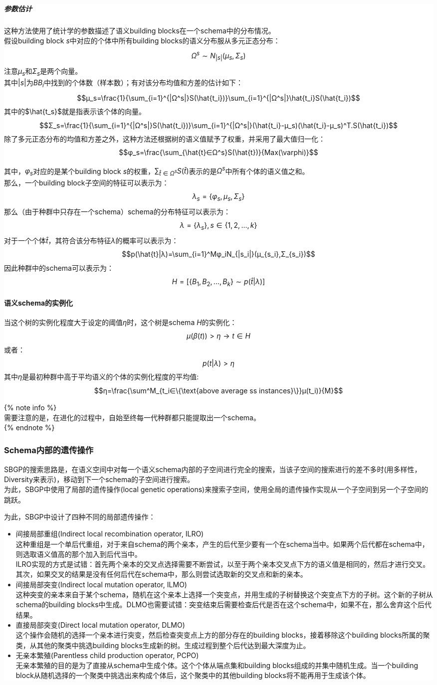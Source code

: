 ##### 参数估计
这种方法使用了统计学的参数描述了语义building blocks在一个schema中的分布情况。  
假设building block $s$中对应的个体中所有building blocks的语义分布服从多元正态分布：  
$$Ω^s∼N_{|s|}(μ_s,Σ_s)$$
注意$μ_s$和$Σ_s$是两个向量。  
其中$|s|$为$BB_i$中找到的个体数（样本数）；有对该分布均值和方差的估计如下：  
$$μ_s=\frac{1}{\sum_{i=1}^{|Ω^s|}S(\hat{t_i})}\sum_{i=1}^{|Ω^s|}\hat{t_i}S(\hat{t_i})$$
其中的$\hat{t_s}$就是指表示该个体的向量。 
$$Σ_s=\frac{1}{\sum_{i=1}^{|Ω^s|}S(\hat{t_i})}\sum_{i=1}^{|Ω^s|}(\hat{t_i}-μ_s)(\hat{t_i}-μ_s)^T.S(\hat{t_i})$$
除了多元正态分布的均值和方差之外，这种方法还根据树的语义值赋予了权重，并采用了最大值归一化：  
$$φ_s=\frac{\sum_{\hat{t}∈Ω^s}S(\hat{t})}{Max(\varphi)}$$

其中，$φ_s$对应的是某个building block $s$的权重，$\sum_{\hat{t}∈Ω^s}S(\hat{t})$表示的是$Ω^s$中所有个体的语义值之和。  
那么，一个building block子空间的特征可以表示为：  
$$\lambda_s=\{\varphi_s,μ_s,\Sigma_s\}$$
那么（由于种群中只存在一个schema）schema的分布特征可以表示为：  
$$λ=\{λ_s\},s∈\{1,2,...,k\}$$
对于一个个体$\hat{t}$，其符合该分布特征$λ$的概率可以表示为：  
$$p(\hat{t}|λ)=\sum_{i=1}^Mφ_iN_{|s_i|}(μ_{s_i},Σ_{s_i})$$
因此种群中的schema可以表示为：  
$$H=[\{B_1,B_2,...,B_k\}∼p(\hat{t}|λ)]$$

#### 语义schema的实例化
当这个树的实例化程度大于设定的阈值$η$时，这个树是schema $H$的实例化：  
$$μ(β(t))>η→t∈H$$
或者：  
$$p(t|λ)>η$$
其中$η$是最初种群中高于平均语义的个体的实例化程度的平均值:  
$$η=\frac{\sum^M_{t_i∈\{\text{above average ss instances}\}}μ(t_i)}{M}$$

{% note info %}  
需要注意的是，在进化的过程中，自始至终每一代种群都只能提取出一个schema。  
{% endnote %}  


### Schema内部的遗传操作
SBGP的搜索思路是，在语义空间中对每一个语义schema内部的子空间进行完全的搜索，当该子空间的搜索进行的差不多时(用多样性，Diversity来表示)，移动到下一个schema的子空间进行搜索。  
为此，SBGP中使用了局部的遗传操作(local genetic operations)来搜索子空间，使用全局的遗传操作实现从一个子空间到另一个子空间的跳跃。  

为此，SBGP中设计了四种不同的局部遗传操作：  

- 间接局部重组(Indirect local recombination operator, ILRO)  
  这种重组是一个单后代重组，对于来自schema的两个亲本，产生的后代至少要有一个在schema当中。如果两个后代都在schema中，则选取语义值高的那个加入到后代当中。  
  ILRO实现的方式是试错：首先两个亲本的交叉点选择需要不断尝试，以至于两个亲本交叉点下方的语义值是相同的，然后才进行交叉。其次，如果交叉的结果是没有任何后代在schema中，那么则尝试选取新的交叉点和新的亲本。  
- 间接局部突变(Indirect local mutation operator, ILMO)  
  这种突变的亲本来自于某个schema，随机在这个亲本上选择一个突变点，并用生成的子树替换这个突变点下方的子树。这个新的子树从schema的building blocks中生成。DLMO也需要试错：突变结束后需要检查后代是否在这个schema中，如果不在，那么舍弃这个后代结果。  
- 直接局部突变(Direct local mutation operator, DLMO)  
  这个操作会随机的选择一个亲本进行突变，然后检查突变点上方的部分存在的building blocks，接着移除这个building blocks所属的聚类，从其他的聚类中挑选building blocks生成新的树。生成过程到整个后代达到最大深度为止。  
- 无亲本繁殖(Parentless child production operator, PCPO)  
  无亲本繁殖的目的是为了直接从schema中生成个体。这个个体从端点集和building blocks组成的并集中随机生成。当一个building block从随机选择的一个聚类中挑选出来构成个体后，这个聚类中的其他building blocks将不能再用于生成该个体。    


[^1]: Zahra et al, Semantic Schema theory for genetic programming, Apply Intelligence, 2016.  
[^2]: Zahra et al, Semantic Schema modeling for genetic programming using clustering of building blocks, Apply Intelligence, 2018.  
[^4]: Alexander et al., Estimating mutual information, Physical Review, 2004.
[^3]: Zahra et al., Semantic schema based genetic programming for symbolic regreSion, Applied Soft Computing, 2022.  